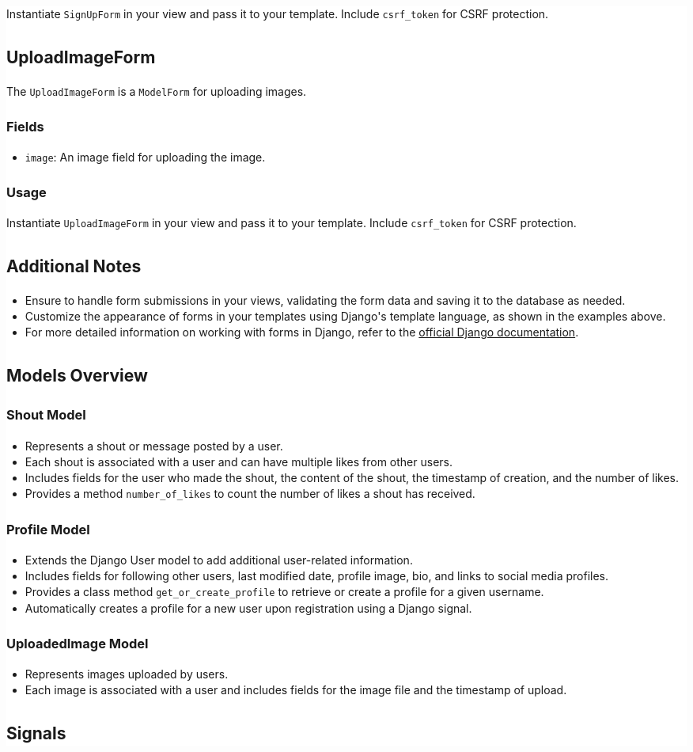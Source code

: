 Instantiate `SignUpForm` in your view and pass it to your template. Include `csrf_token` for CSRF protection.


## UploadImageForm

The `UploadImageForm` is a `ModelForm` for uploading images.

### Fields

- `image`: An image field for uploading the image.

### Usage

Instantiate `UploadImageForm` in your view and pass it to your template. Include `csrf_token` for CSRF protection.

## Additional Notes

- Ensure to handle form submissions in your views, validating the form data and saving it to the database as needed.
- Customize the appearance of forms in your templates using Django's template language, as shown in the examples above.
- For more detailed information on working with forms in Django, refer to the [official Django documentation](https://docs.djangoproject.com/en/5.0/topics/forms/).

## Models Overview

### Shout Model

- Represents a shout or message posted by a user.
- Each shout is associated with a user and can have multiple likes from other users.
- Includes fields for the user who made the shout, the content of the shout, the timestamp of creation, and the number of likes.
- Provides a method `number_of_likes` to count the number of likes a shout has received.

### Profile Model

- Extends the Django User model to add additional user-related information.
- Includes fields for following other users, last modified date, profile image, bio, and links to social media profiles.
- Provides a class method `get_or_create_profile` to retrieve or create a profile for a given username.
- Automatically creates a profile for a new user upon registration using a Django signal.

### UploadedImage Model

- Represents images uploaded by users.
- Each image is associated with a user and includes fields for the image file and the timestamp of upload.

## Signals
